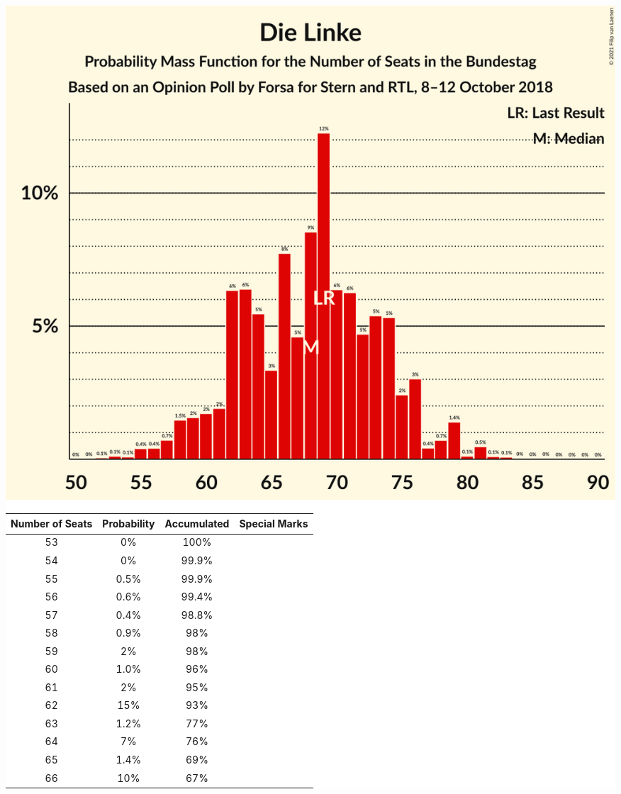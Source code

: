 ![Graph with seats probability mass function not yet produced](2018-10-12-Forsa-seats-pmf-dielinke.png "Seats Probability Mass Function")

| Number of Seats | Probability | Accumulated | Special Marks |
|:---------------:|:-----------:|:-----------:|:-------------:|
| 53 | 0% | 100% |  |
| 54 | 0% | 99.9% |  |
| 55 | 0.5% | 99.9% |  |
| 56 | 0.6% | 99.4% |  |
| 57 | 0.4% | 98.8% |  |
| 58 | 0.9% | 98% |  |
| 59 | 2% | 98% |  |
| 60 | 1.0% | 96% |  |
| 61 | 2% | 95% |  |
| 62 | 15% | 93% |  |
| 63 | 1.2% | 77% |  |
| 64 | 7% | 76% |  |
| 65 | 1.4% | 69% |  |
| 66 | 10% | 67% |  |